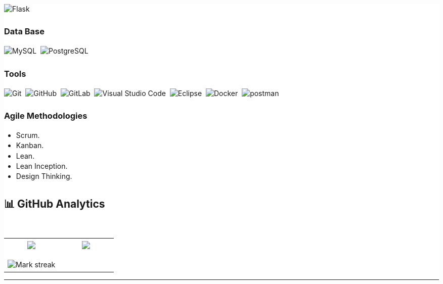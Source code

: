 ![Flask](https://img.shields.io/badge/-Flask-05122A?style=for-the-badge&logo=flask)&nbsp;


### Data Base
![MySQL](https://img.shields.io/badge/-MySQL-00758f?style=for-the-badge&logo=mysql&logoColor=white)&nbsp;
![PostgreSQL](https://img.shields.io/badge/-PostgreSQL-black?style=for-the-badge&logo=postgresql)&nbsp;


### Tools
![Git](https://img.shields.io/badge/-Git-black?style=for-the-badge&logo=git)&nbsp;
![GitHub](https://img.shields.io/badge/-GitHub-05122A?style=for-the-badge&logo=github)&nbsp;
![GitLab](https://img.shields.io/badge/-GitLab-FC6D27?style=for-the-badge&logo=gitlab&logoColor=white)&nbsp;
![Visual Studio Code](https://img.shields.io/badge/-Visual%20Studio%20Code-05122A?style=for-the-badge&logo=visual-studio-code&logoColor=007ACC)&nbsp;
![Eclipse](https://img.shields.io/badge/-Eclipse-7c3c74?style=for-the-badge&logo=eclipse-ide&logoColor=white)&nbsp;
![Docker](https://img.shields.io/badge/-Docker-2496ED?style=for-the-badge&logo=docker&logoColor=white)&nbsp;
![postman](https://img.shields.io/badge/-postman-FF6C37?style=for-the-badge&logo=postman&logoColor=white)&nbsp;


### Agile Methodologies

- Scrum.
- Kanban.
- Lean.
- Lean Inception.
- Design Thinking.

## 📊 GitHub Analytics
</br>

<p align="center">
  
<table align="center">
<tr border="none">
<td width="50%" align="center">
  
  <img  align="center"  src="https://github-readme-stats.vercel.app/api?username=emanuel-22&theme=dark&show_icons=true&count_private=true" />
  <br></br>
  <img  title="🔥 Get streak stats for your profile at git.io/streak-stats" alt="Mark streak" src="https://github-readme-streak-stats.herokuapp.com/?user=emanuel-22&theme=dark&hide_border=false" /> 
</td>

<td width="50%" align="center">

  <img  align="center"  src="https://github-readme-stats.anuraghazra1.vercel.app/api/top-langs/?username=emanuel-22&theme=dark&hide_border=false&no-bg=true&no-frame=true&langs_count=10"/>
  
  </td>
</tr>
</table>


<hr>
